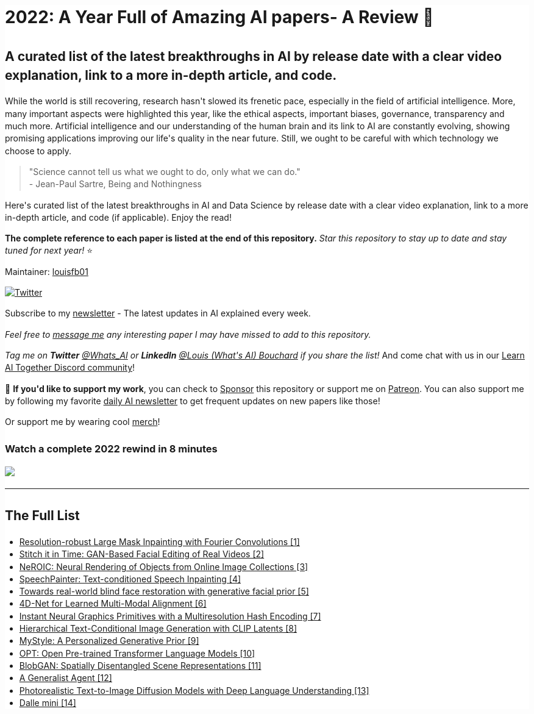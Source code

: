 # 2022: A Year Full of Amazing AI papers- A Review 🚀
## A curated list of the latest breakthroughs in AI by release date with a clear video explanation, link to a more in-depth article, and code.

While the world is still recovering, research hasn't slowed its frenetic pace, especially in the field of artificial intelligence. More, many important aspects were highlighted this year, like the ethical aspects, important biases, governance, transparency and much more. Artificial intelligence and our understanding of the human brain and its link to AI are constantly evolving, showing promising applications improving our life's quality in the near future. Still, we ought to be careful with which technology we choose to apply.

>"Science cannot tell us what we ought to do, only what we can do."<br/>- Jean-Paul Sartre, Being and Nothingness

Here's curated list of the latest breakthroughs in AI and Data Science by release date with a clear video explanation, link to a more in-depth article, and code (if applicable). Enjoy the read!

**The complete reference to each paper is listed at the end of this repository.** *Star this repository to stay up to date and stay tuned for next year!* ⭐️

Maintainer: [louisfb01](https://github.com/louisfb01)

[![Twitter](https://img.shields.io/twitter/url/https/twitter.com/cloudposse.svg?style=social&label=Follow%20%40whats_ai)](https://twitter.com/Whats_AI)


Subscribe to my [newsletter](http://eepurl.com/huGLT5) - The latest updates in AI explained every week.


*Feel free to [message me](https://www.louisbouchard.ai/contact/) any interesting paper I may have missed to add to this repository.*

*Tag me on **Twitter** [@Whats_AI](https://twitter.com/Whats_AI) or **LinkedIn** [@Louis (What's AI) Bouchard](https://www.linkedin.com/in/whats-ai/) if you share the list!* And come chat with us in our [Learn AI Together Discord community](https://www.louisbouchard.ai/learn-ai-together/)!

👀 **If you'd like to support my work**, you can check to [Sponsor](https://github.com/sponsors/louisfb01) this repository or support me on [Patreon](https://www.patreon.com/whatsai). You can also support me by following my favorite [daily AI newsletter](https://www.syntheticmind.io/subscribe?ref=EFowuebnlZ) to get frequent updates on new papers like those!

Or support me by wearing cool [merch](https://whatsai.myshopify.com/)!

 ### Watch a complete 2022 rewind in 8 minutes

[<img src="https://imgur.com/MGt3APx.png" width="512"/>](https://youtu.be/tYRTzWHOQio)

----

## The Full List
- [Resolution-robust Large Mask Inpainting with Fourier Convolutions [1]](#1)
- [Stitch it in Time: GAN-Based Facial Editing of Real Videos [2]](#2)
- [NeROIC: Neural Rendering of Objects from Online Image Collections [3]](#3)
- [SpeechPainter: Text-conditioned Speech Inpainting [4]](#4)
- [Towards real-world blind face restoration with generative facial prior [5]](#5)
- [4D-Net for Learned Multi-Modal Alignment [6]](#6)
- [Instant Neural Graphics Primitives with a Multiresolution Hash Encoding [7]](#7)
- [Hierarchical Text-Conditional Image Generation with CLIP Latents [8]](#8)
- [MyStyle: A Personalized Generative Prior [9]](#9)
- [OPT: Open Pre-trained Transformer Language Models [10]](#10)
- [BlobGAN: Spatially Disentangled Scene Representations [11]](#11)
- [A Generalist Agent [12]](#12)
- [Photorealistic Text-to-Image Diffusion Models with Deep Language Understanding [13]](#13)
- [Dalle mini [14]](#14)